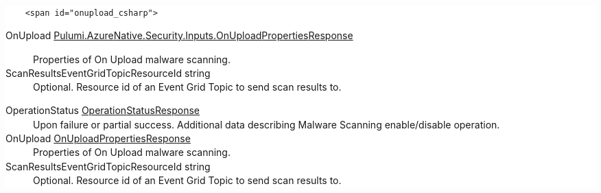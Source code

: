         <span id="onupload_csharp">
<a data-swiftype-name="resource-property" data-swiftype-type="text" href="#onupload_csharp" style="color: inherit; text-decoration: inherit;">On<wbr>Upload</a>
</span>
        <span class="property-indicator"></span>
        <span class="property-type"><a href="#onuploadpropertiesresponse">Pulumi.<wbr>Azure<wbr>Native.<wbr>Security.<wbr>Inputs.<wbr>On<wbr>Upload<wbr>Properties<wbr>Response</a></span>
    </dt>
    <dd>Properties of On Upload malware scanning.</dd><dt class="property-optional"
            title="Optional">
        <span id="scanresultseventgridtopicresourceid_csharp">
<a data-swiftype-name="resource-property" data-swiftype-type="text" href="#scanresultseventgridtopicresourceid_csharp" style="color: inherit; text-decoration: inherit;">Scan<wbr>Results<wbr>Event<wbr>Grid<wbr>Topic<wbr>Resource<wbr>Id</a>
</span>
        <span class="property-indicator"></span>
        <span class="property-type">string</span>
    </dt>
    <dd>Optional. Resource id of an Event Grid Topic to send scan results to.</dd></dl>
</pulumi-choosable>
</div>

<div>
<pulumi-choosable type="language" values="go">
<dl class="resources-properties"><dt class="property-required"
            title="Required">
        <span id="operationstatus_go">
<a data-swiftype-name="resource-property" data-swiftype-type="text" href="#operationstatus_go" style="color: inherit; text-decoration: inherit;">Operation<wbr>Status</a>
</span>
        <span class="property-indicator"></span>
        <span class="property-type"><a href="#operationstatusresponse">Operation<wbr>Status<wbr>Response</a></span>
    </dt>
    <dd>Upon failure or partial success. Additional data describing Malware Scanning enable/disable operation.</dd><dt class="property-optional"
            title="Optional">
        <span id="onupload_go">
<a data-swiftype-name="resource-property" data-swiftype-type="text" href="#onupload_go" style="color: inherit; text-decoration: inherit;">On<wbr>Upload</a>
</span>
        <span class="property-indicator"></span>
        <span class="property-type"><a href="#onuploadpropertiesresponse">On<wbr>Upload<wbr>Properties<wbr>Response</a></span>
    </dt>
    <dd>Properties of On Upload malware scanning.</dd><dt class="property-optional"
            title="Optional">
        <span id="scanresultseventgridtopicresourceid_go">
<a data-swiftype-name="resource-property" data-swiftype-type="text" href="#scanresultseventgridtopicresourceid_go" style="color: inherit; text-decoration: inherit;">Scan<wbr>Results<wbr>Event<wbr>Grid<wbr>Topic<wbr>Resource<wbr>Id</a>
</span>
        <span class="property-indicator"></span>
        <span class="property-type">string</span>
    </dt>
    <dd>Optional. Resource id of an Event Grid Topic to send scan results to.</dd></dl>
</pulumi-choosable>
</div>
